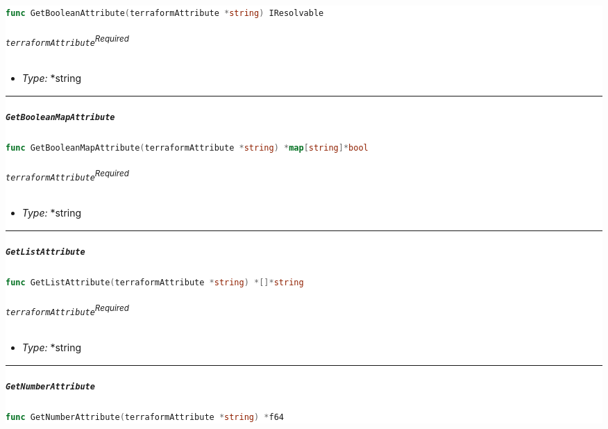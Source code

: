 ```go
func GetBooleanAttribute(terraformAttribute *string) IResolvable
```

###### `terraformAttribute`<sup>Required</sup> <a name="terraformAttribute" id="rhizo-co-terraform-provider-oci.dataOciUsageProxySubscriptionReward.DataOciUsageProxySubscriptionReward.getBooleanAttribute.parameter.terraformAttribute"></a>

- *Type:* *string

---

##### `GetBooleanMapAttribute` <a name="GetBooleanMapAttribute" id="rhizo-co-terraform-provider-oci.dataOciUsageProxySubscriptionReward.DataOciUsageProxySubscriptionReward.getBooleanMapAttribute"></a>

```go
func GetBooleanMapAttribute(terraformAttribute *string) *map[string]*bool
```

###### `terraformAttribute`<sup>Required</sup> <a name="terraformAttribute" id="rhizo-co-terraform-provider-oci.dataOciUsageProxySubscriptionReward.DataOciUsageProxySubscriptionReward.getBooleanMapAttribute.parameter.terraformAttribute"></a>

- *Type:* *string

---

##### `GetListAttribute` <a name="GetListAttribute" id="rhizo-co-terraform-provider-oci.dataOciUsageProxySubscriptionReward.DataOciUsageProxySubscriptionReward.getListAttribute"></a>

```go
func GetListAttribute(terraformAttribute *string) *[]*string
```

###### `terraformAttribute`<sup>Required</sup> <a name="terraformAttribute" id="rhizo-co-terraform-provider-oci.dataOciUsageProxySubscriptionReward.DataOciUsageProxySubscriptionReward.getListAttribute.parameter.terraformAttribute"></a>

- *Type:* *string

---

##### `GetNumberAttribute` <a name="GetNumberAttribute" id="rhizo-co-terraform-provider-oci.dataOciUsageProxySubscriptionReward.DataOciUsageProxySubscriptionReward.getNumberAttribute"></a>

```go
func GetNumberAttribute(terraformAttribute *string) *f64
```
